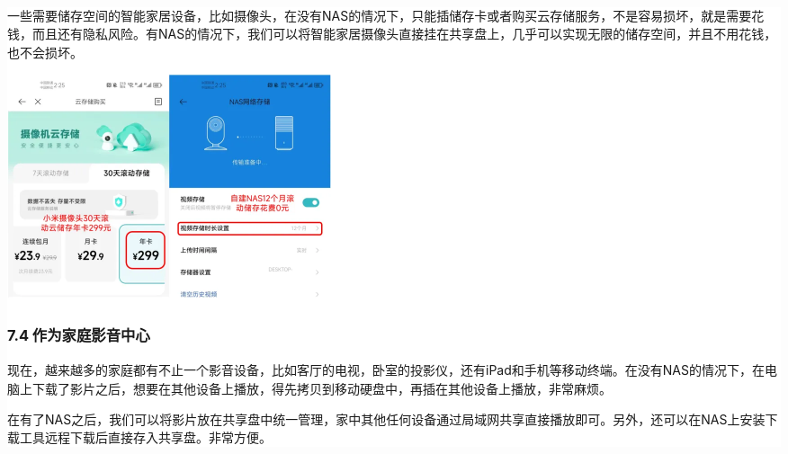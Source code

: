 一些需要储存空间的智能家居设备，比如摄像头，在没有NAS的情况下，只能插储存卡或者购买云存储服务，不是容易损坏，就是需要花钱，而且还有隐私风险。有NAS的情况下，我们可以将智能家居摄像头直接挂在共享盘上，几乎可以实现无限的储存空间，并且不用花钱，也不会损坏。

<img src="./images/08f90403071f26ef8f907481d7258eb7.png" alt="img" style="zoom:50%;" />

### 7.4 作为家庭影音中心

现在，越来越多的家庭都有不止一个影音设备，比如客厅的电视，卧室的投影仪，还有iPad和手机等移动终端。在没有NAS的情况下，在电脑上下载了影片之后，想要在其他设备上播放，得先拷贝到移动硬盘中，再插在其他设备上播放，非常麻烦。

在有了NAS之后，我们可以将影片放在共享盘中统一管理，家中其他任何设备通过局域网共享直接播放即可。另外，还可以在NAS上安装下载工具远程下载后直接存入共享盘。非常方便。

